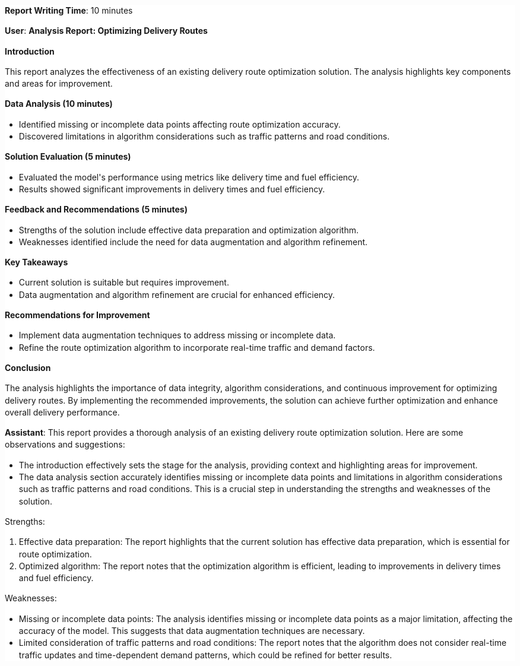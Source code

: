 **Report Writing Time**: 10 minutes

**User**: **Analysis Report: Optimizing Delivery Routes**

**Introduction**

This report analyzes the effectiveness of an existing delivery route optimization solution. The analysis highlights key components and areas for improvement.

**Data Analysis (10 minutes)**

* Identified missing or incomplete data points affecting route optimization accuracy.
* Discovered limitations in algorithm considerations such as traffic patterns and road conditions.

**Solution Evaluation (5 minutes)**

* Evaluated the model's performance using metrics like delivery time and fuel efficiency.
* Results showed significant improvements in delivery times and fuel efficiency.

**Feedback and Recommendations (5 minutes)**

* Strengths of the solution include effective data preparation and optimization algorithm.
* Weaknesses identified include the need for data augmentation and algorithm refinement.

**Key Takeaways**

* Current solution is suitable but requires improvement.
* Data augmentation and algorithm refinement are crucial for enhanced efficiency.

**Recommendations for Improvement**

* Implement data augmentation techniques to address missing or incomplete data.
* Refine the route optimization algorithm to incorporate real-time traffic and demand factors.

**Conclusion**

The analysis highlights the importance of data integrity, algorithm considerations, and continuous improvement for optimizing delivery routes. By implementing the recommended improvements, the solution can achieve further optimization and enhance overall delivery performance.

**Assistant**: This report provides a thorough analysis of an existing delivery route optimization solution. Here are some observations and suggestions:

* The introduction effectively sets the stage for the analysis, providing context and highlighting areas for improvement.
* The data analysis section accurately identifies missing or incomplete data points and limitations in algorithm considerations such as traffic patterns and road conditions. This is a crucial step in understanding the strengths and weaknesses of the solution.

Strengths:
1. Effective data preparation: The report highlights that the current solution has effective data preparation, which is essential for route optimization.
2. Optimized algorithm: The report notes that the optimization algorithm is efficient, leading to improvements in delivery times and fuel efficiency.

Weaknesses:

* Missing or incomplete data points: The analysis identifies missing or incomplete data points as a major limitation, affecting the accuracy of the model. This suggests that data augmentation techniques are necessary.
* Limited consideration of traffic patterns and road conditions: The report notes that the algorithm does not consider real-time traffic updates and time-dependent demand patterns, which could be refined for better results.
